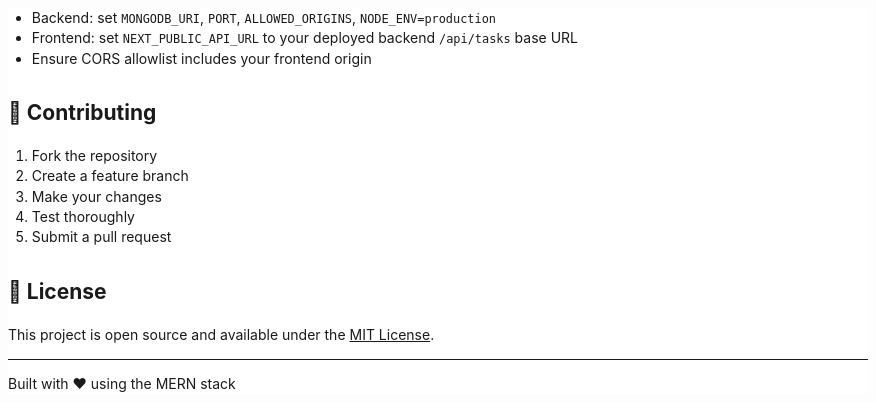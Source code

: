 - Backend: set `MONGODB_URI`, `PORT`, `ALLOWED_ORIGINS`, `NODE_ENV=production`
- Frontend: set `NEXT_PUBLIC_API_URL` to your deployed backend `/api/tasks` base URL
- Ensure CORS allowlist includes your frontend origin

## 🤝 Contributing

1. Fork the repository
2. Create a feature branch
3. Make your changes
4. Test thoroughly
5. Submit a pull request

## 📄 License

This project is open source and available under the [MIT License](LICENSE).

---

Built with ❤️ using the MERN stack
